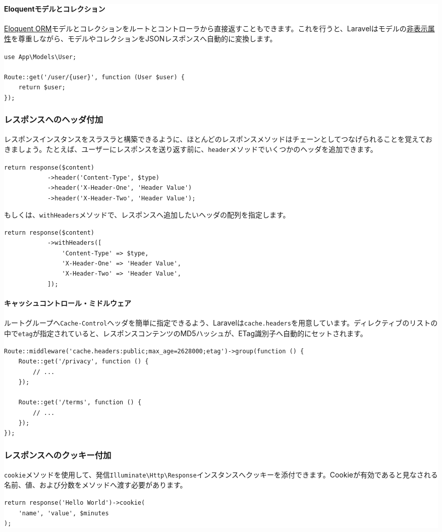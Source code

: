 <a name="eloquent-models-and-collections"></a>
#### Eloquentモデルとコレクション

[Eloquent ORM](/docs/{{version}}/eloquent)モデルとコレクションをルートとコントローラから直接返すこともできます。これを行うと、Laravelはモデルの[非表示属性](/docs/{{version}}/eloquent-serialization#hiding-attributes-from-json)を尊重しながら、モデルやコレクションをJSONレスポンスへ自動的に変換します。

    use App\Models\User;

    Route::get('/user/{user}', function (User $user) {
        return $user;
    });

<a name="attaching-headers-to-responses"></a>
### レスポンスへのヘッダ付加

レスポンスインスタンスをスラスラと構築できるように、ほとんどのレスポンスメソッドはチェーンとしてつなげられることを覚えておきましょう。たとえば、ユーザーにレスポンスを送り返す前に、`header`メソッドでいくつかのヘッダを追加できます。

    return response($content)
                ->header('Content-Type', $type)
                ->header('X-Header-One', 'Header Value')
                ->header('X-Header-Two', 'Header Value');

もしくは、`withHeaders`メソッドで、レスポンスへ追加したいヘッダの配列を指定します。

    return response($content)
                ->withHeaders([
                    'Content-Type' => $type,
                    'X-Header-One' => 'Header Value',
                    'X-Header-Two' => 'Header Value',
                ]);

<a name="cache-control-middleware"></a>
#### キャッシュコントロール・ミドルウェア

ルートグループへ`Cache-Control`ヘッダを簡単に指定できるよう、Laravelは`cache.headers`を用意しています。ディレクティブのリストの中で`etag`が指定されていると、レスポンスコンテンツのMD5ハッシュが、ETag識別子へ自動的にセットされます。

    Route::middleware('cache.headers:public;max_age=2628000;etag')->group(function () {
        Route::get('/privacy', function () {
            // ...
        });

        Route::get('/terms', function () {
            // ...
        });
    });

<a name="attaching-cookies-to-responses"></a>
### レスポンスへのクッキー付加

`cookie`メソッドを使用して、発信`Illuminate\Http\Response`インスタンスへクッキーを添付できます。Cookieが有効であると見なされる名前、値、および分数をメソッドへ渡す必要があります。

    return response('Hello World')->cookie(
        'name', 'value', $minutes
    );
